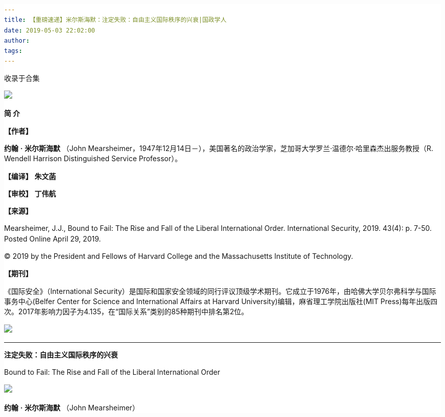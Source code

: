 ```yaml
---
title: 【重磅速递】米尔斯海默：注定失败：自由主义国际秩序的兴衰|国政学人
date: 2019-05-03 22:02:00
author: 
tags: 
---
```



收录于合集

![](/images/3187/2.gif)

  

**简 介**

  

 **【作者】**

 **约翰** **·** **米尔斯海默** （John
Mearsheimer，1947年12月14日－），美国著名的政治学家，芝加哥大学罗兰·温德尔·哈里森杰出服务教授（R. Wendell Harrison
Distinguished Service Professor）。

 **【编译】** **朱文菡**

 **【审校】** **丁伟航**

 **【来源】**

Mearsheimer, J.J., Bound to Fail: The Rise and Fall of the Liberal
International Order. International Security, 2019. 43(4): p. 7-50. Posted
Online April 29, 2019.

© 2019 by the President and Fellows of Harvard College and the Massachusetts
Institute of Technology.

 **【期刊】**

《国际安全》（International
Security）是国际和国家安全领域的同行评议顶级学术期刊。它成立于1976年，由哈佛大学贝尔弗科学与国际事务中心(Belfer Center for
Science and International Affairs at Harvard University)编辑，麻省理工学院出版社(MIT
Press)每年出版四次。2017年影响力因子为4.135，在“国际关系”类别的85种期刊中排名第2位。

![](/images/3187/3.png)

 ****

 **注定失败：自由主义国际秩序的兴衰**

Bound to Fail: The Rise and Fall of the Liberal International Order

  

![](/images/3187/4.jpeg)

 **约翰** **·** **米尔斯海默** （John Mearsheimer）

  